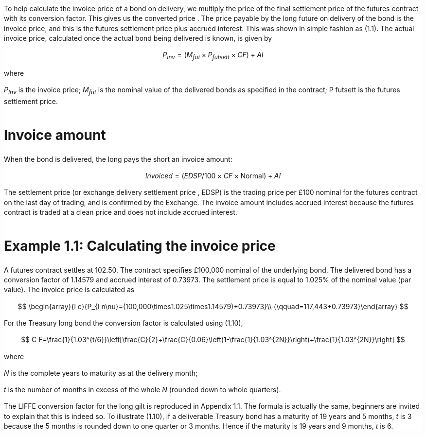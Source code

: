 To help calculate the  invoice price  of a bond on delivery, we multiply the price of the ﬁnal settlement price of the futures contract with its conversion factor. This gives us the  converted price . The price payable by the long future on delivery of the bond is the invoice price, and this is the futures settlement price plus accrued interest. This was shown in simple fashion as (1.1). The actual invoice price, calculated once the actual bond being delivered is known, is given by

$$
P_{I n v}=\left(M_{f u t}\times P_{f u t s e t t}\times C F\right)+A I
$$

where

$P_{I n\nu}$  is the invoice price;  $M_{f u t}$  is the nominal value of the delivered bonds as speciﬁed in the contract; P futsett is the futures settlement price.

# Invoice amount

When the bond is delivered, the long pays the short an invoice amount:

$$
I n v o i c e d=(E D S P/100\times C F\times\mathrm{Normal})+A I
$$

The settlement price (or  exchange delivery settlement price , EDSP) is the trading price per £100 nominal for the futures contract on the last day of trading, and is conﬁrmed by the Exchange. The invoice amount includes
accrued interest because the futures contract is traded at a  clean  price and does not include accrued interest.

# Example 1.1: Calculating the invoice price

A futures contract settles at 102.50. The contract speciﬁes £100,000 nominal of the underlying bond. The delivered bond has a conversion factor of 1.14579 and accrued interest of 0.73973. The settlement price is equal to   $1.025\%$   of the nominal value (par value). The invoice price is calculated as

$$
\begin{array}{l c}{P_{I n\nu}=(100,000\times1.025\times1.14579)+0.73973}\\ {\qquad=117,443+0.73973}\end{array}
$$

For the Treasury long bond the conversion factor is calculated using (1.10),

$$
C F=\frac{1}{1.03^{t/6}}\left[\frac{C}{2}+\frac{C}{0.06}\left(1-\frac{1}{1.03^{2N}}\right)+\frac{1}{1.03^{2N}}\right]
$$

where

$N$  is the complete years to maturity as at the delivery month;

$t$  is the number of months in excess of the whole    $N$   (rounded  down  to whole quarters).

The LIFFE conversion factor for the long gilt is reproduced in Appendix 1.1. The formula is actually the same, beginners are invited to explain that this is indeed so. To illustrate (1.10), if a deliverable Treasury bond has a maturity of 19 years and 5 months,  $t$   is 3 because the 5 months is rounded down to one quarter or 3 months. Hence if the maturity is 19 years and 9 months,    $t$   is 6.
